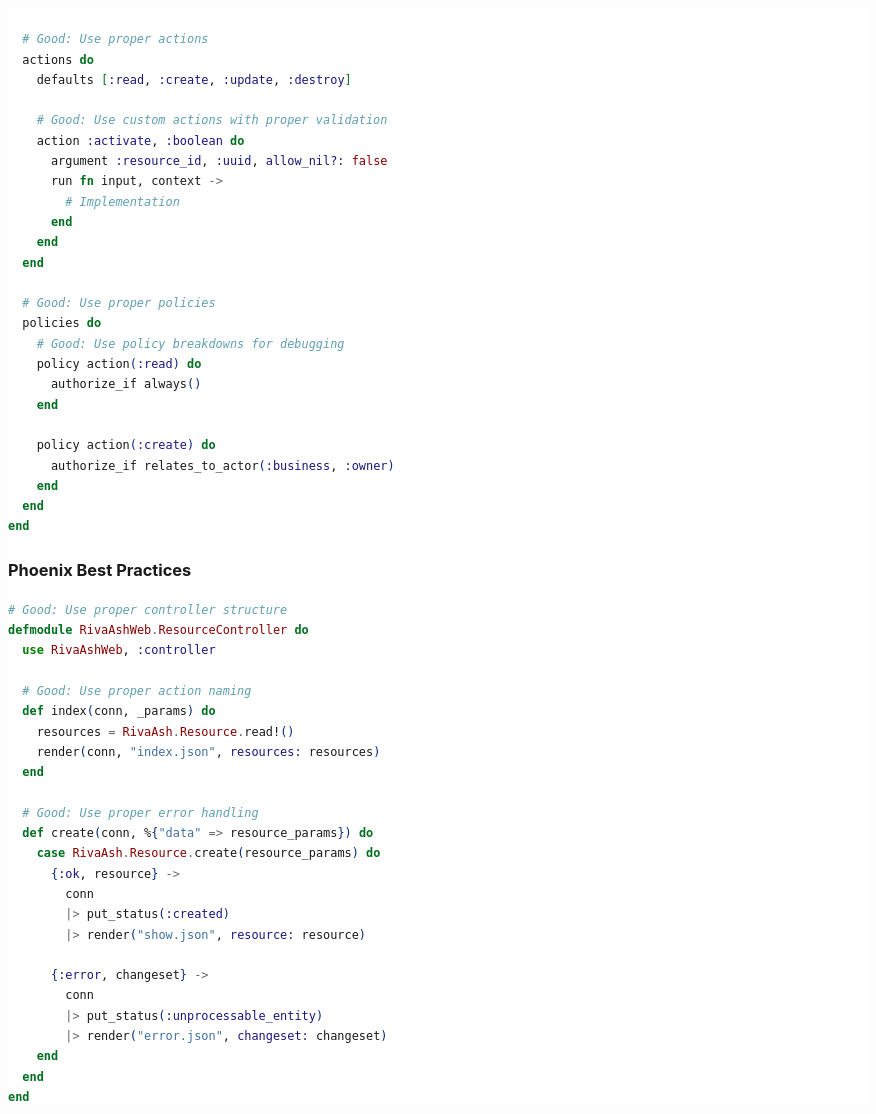 ```elixir

  # Good: Use proper actions
  actions do
    defaults [:read, :create, :update, :destroy]

    # Good: Use custom actions with proper validation
    action :activate, :boolean do
      argument :resource_id, :uuid, allow_nil?: false
      run fn input, context ->
        # Implementation
      end
    end
  end

  # Good: Use proper policies
  policies do
    # Good: Use policy breakdowns for debugging
    policy action(:read) do
      authorize_if always()
    end

    policy action(:create) do
      authorize_if relates_to_actor(:business, :owner)
    end
  end
end
```

### Phoenix Best Practices
```elixir
# Good: Use proper controller structure
defmodule RivaAshWeb.ResourceController do
  use RivaAshWeb, :controller

  # Good: Use proper action naming
  def index(conn, _params) do
    resources = RivaAsh.Resource.read!()
    render(conn, "index.json", resources: resources)
  end

  # Good: Use proper error handling
  def create(conn, %{"data" => resource_params}) do
    case RivaAsh.Resource.create(resource_params) do
      {:ok, resource} ->
        conn
        |> put_status(:created)
        |> render("show.json", resource: resource)

      {:error, changeset} ->
        conn
        |> put_status(:unprocessable_entity)
        |> render("error.json", changeset: changeset)
    end
  end
end
```

